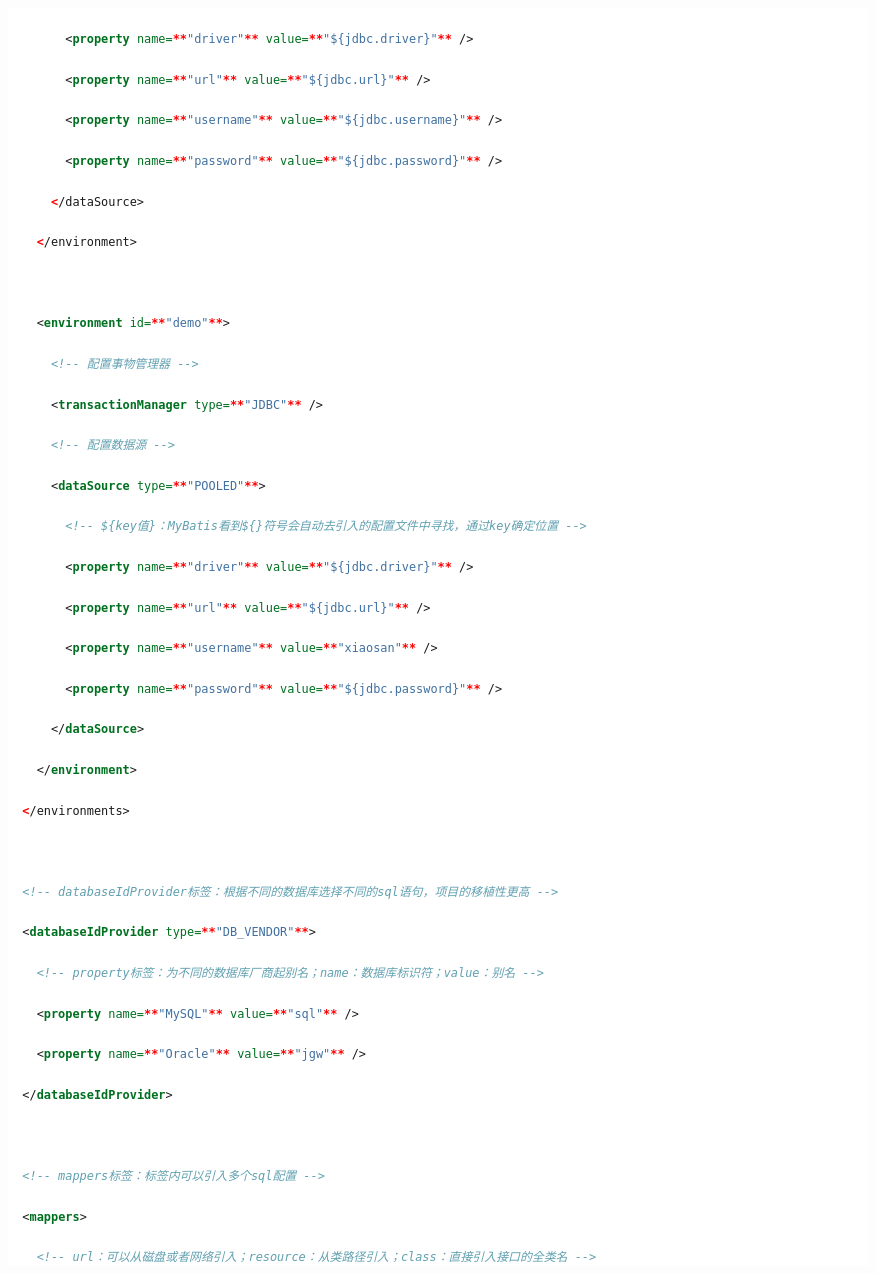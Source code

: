```xml

​        <property name=**"driver"** value=**"${jdbc.driver}"** />

​        <property name=**"url"** value=**"${jdbc.url}"** />

​        <property name=**"username"** value=**"${jdbc.username}"** />

​        <property name=**"password"** value=**"${jdbc.password}"** />

​      </dataSource>

​    </environment>

 

​    <environment id=**"demo"**>

​      <!-- 配置事物管理器 -->

​      <transactionManager type=**"JDBC"** />

​      <!-- 配置数据源 -->

​      <dataSource type=**"POOLED"**>

​        <!-- ${key值}：MyBatis看到${}符号会自动去引入的配置文件中寻找，通过key确定位置 -->

​        <property name=**"driver"** value=**"${jdbc.driver}"** />

​        <property name=**"url"** value=**"${jdbc.url}"** />

​        <property name=**"username"** value=**"xiaosan"** />

​        <property name=**"password"** value=**"${jdbc.password}"** />

​      </dataSource>

​    </environment>

  </environments>

 

  <!-- databaseIdProvider标签：根据不同的数据库选择不同的sql语句，项目的移植性更高 -->

  <databaseIdProvider type=**"DB_VENDOR"**>

​    <!-- property标签：为不同的数据库厂商起别名；name：数据库标识符；value：别名 -->

​    <property name=**"MySQL"** value=**"sql"** />

​    <property name=**"Oracle"** value=**"jgw"** />

  </databaseIdProvider>

 

  <!-- mappers标签：标签内可以引入多个sql配置 -->

  <mappers>

​    <!-- url：可以从磁盘或者网络引入；resource：从类路径引入；class：直接引入接口的全类名 -->

```